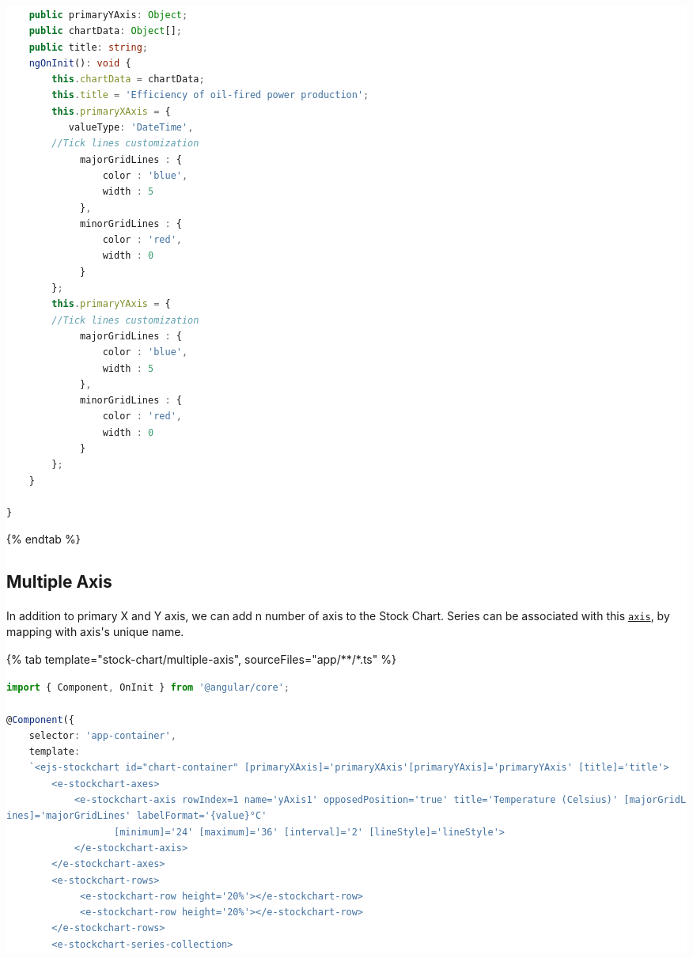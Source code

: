 ```typescript
    public primaryYAxis: Object;
    public chartData: Object[];
    public title: string;
    ngOnInit(): void {
        this.chartData = chartData;
        this.title = 'Efficiency of oil-fired power production';
        this.primaryXAxis = {
           valueType: 'DateTime',
        //Tick lines customization
             majorGridLines : {
                 color : 'blue',
                 width : 5
             },
             minorGridLines : {
                 color : 'red',
                 width : 0
             }
        };
        this.primaryYAxis = {
        //Tick lines customization
             majorGridLines : {
                 color : 'blue',
                 width : 5
             },
             minorGridLines : {
                 color : 'red',
                 width : 0
             }
        };
    }

}
```

{% endtab %}

## Multiple Axis

In addition to primary X and Y axis, we can add n number of axis to the Stock Chart. Series can be associated with this [`axis`](../api/stock-chart/stockChartAxisModel), by mapping with axis's unique name.

{% tab template="stock-chart/multiple-axis", sourceFiles="app/**/*.ts" %}

```typescript
import { Component, OnInit } from '@angular/core';

@Component({
    selector: 'app-container',
    template:
    `<ejs-stockchart id="chart-container" [primaryXAxis]='primaryXAxis'[primaryYAxis]='primaryYAxis' [title]='title'>
        <e-stockchart-axes>
            <e-stockchart-axis rowIndex=1 name='yAxis1' opposedPosition='true' title='Temperature (Celsius)' [majorGridLines]='majorGridLines' labelFormat='{value}°C'
                   [minimum]='24' [maximum]='36' [interval]='2' [lineStyle]='lineStyle'>
            </e-stockchart-axis>
        </e-stockchart-axes>
        <e-stockchart-rows>
             <e-stockchart-row height='20%'></e-stockchart-row>
             <e-stockchart-row height='20%'></e-stockchart-row>
        </e-stockchart-rows>
        <e-stockchart-series-collection>
```